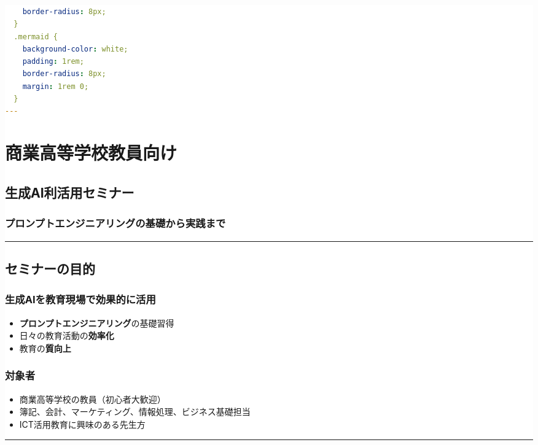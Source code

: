 ```yaml
    border-radius: 8px;
  }
  .mermaid {
    background-color: white;
    padding: 1rem;
    border-radius: 8px;
    margin: 1rem 0;
  }
---
```


<script src="https://cdn.jsdelivr.net/npm/mermaid@10.6.1/dist/mermaid.min.js"></script>
<script>
mermaid.initialize({
  startOnLoad: true,
  theme: 'default',
  themeVariables: {
    primaryColor: '#667eea',
    primaryTextColor: '#fff',
    primaryBorderColor: '#764ba2',
    lineColor: '#667eea',
    secondaryColor: '#f8f9fa',
    tertiaryColor: '#e9ecef'
  }
});
</script>

# 商業高等学校教員向け
## 生成AI利活用セミナー

### プロンプトエンジニアリングの基礎から実践まで

---

## セミナーの目的

### 生成AIを教育現場で効果的に活用
- **プロンプトエンジニアリング**の基礎習得
- 日々の教育活動の**効率化**
- 教育の**質向上**

### 対象者
- 商業高等学校の教員（初心者大歓迎）
- 簿記、会計、マーケティング、情報処理、ビジネス基礎担当
- ICT活用教育に興味のある先生方

---
